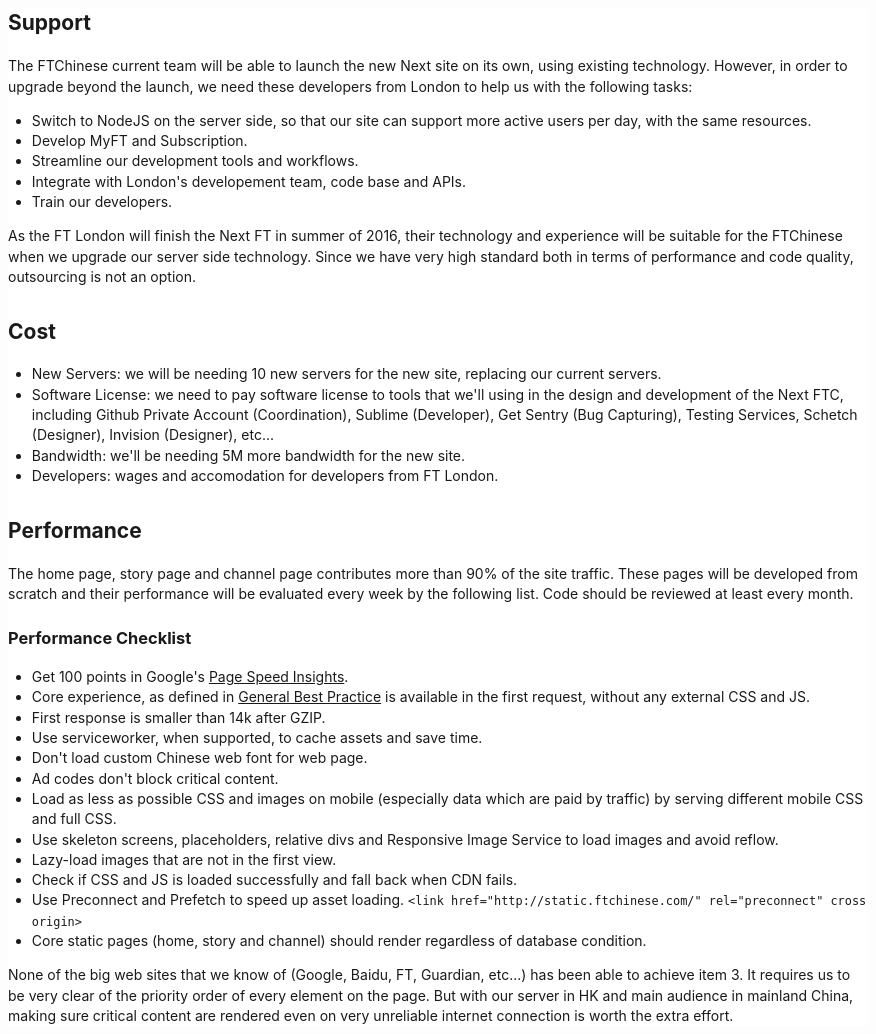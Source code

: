 ## **Support**
The FTChinese current team will be able to launch the new Next site on its own, using existing technology. However, in order to upgrade beyond the launch, we need these developers from London to help us with the following tasks: 

* Switch to NodeJS on the server side, so that our site can support more active users per day, with the same resources. 
* Develop MyFT and Subscription. 
* Streamline our development tools and workflows. 
* Integrate with London's developement team, code base and APIs. 
* Train our developers. 

As the FT London will finish the Next FT in summer of 2016, their technology and experience will be suitable for the FTChinese when we upgrade our server side technology. Since we have very high standard both in terms of performance and code quality, outsourcing is not an option. 

## Cost
* New Servers: we will be needing 10 new servers for the new site, replacing our current servers. 
* Software License: we need to pay software license to tools that we'll using in the design and development of the Next FTC, including Github Private Account (Coordination), Sublime (Developer), Get Sentry (Bug Capturing), Testing Services, Schetch (Designer), Invision (Designer), etc...
* Bandwidth: we'll be needing 5M more bandwidth for the new site. 
* Developers: wages and accomodation for developers from FT London. 

## Performance
The home page, story page and channel page contributes more than 90% of the site traffic. These pages will be developed from scratch and their performance will be evaluated every week by the following list. Code should be reviewed at least every month. 

### Performance Checklist

* Get 100 points in Google's [Page Speed Insights](https://developers.google.com/speed/pagespeed/insights/). 
* Core experience, as defined in [General Best Practice](http://origami.ft.com/docs/developer-guide/general-best-practices/) is available in the first request, without any external CSS and JS. 
* First response is smaller than 14k after GZIP. 
* Use serviceworker, when supported, to cache assets and save time. 
* Don't load custom Chinese web font for web page. 
* Ad codes don't block critical content. 
* Load as less as possible CSS and images on mobile (especially data which are paid by traffic) by serving different mobile CSS and full CSS. 
* Use skeleton screens, placeholders, relative divs and Responsive Image Service to load images and avoid reflow. 
* Lazy-load images that are not in the first view. 
* Check if CSS and JS is loaded successfully and fall back when CDN fails. 
* Use Preconnect and Prefetch to speed up asset loading. 
    `<link href="http://static.ftchinese.com/" rel="preconnect" crossorigin>`
* Core static pages (home, story and channel) should render regardless of database condition. 

None of the big web sites that we know of (Google, Baidu, FT, Guardian, etc...) has been able to achieve item 3. It requires us to be very clear of the priority order of every element on the page. But with our server in HK and main audience in mainland China, making sure critical content are rendered even on very unreliable internet connection is worth the extra effort. 
